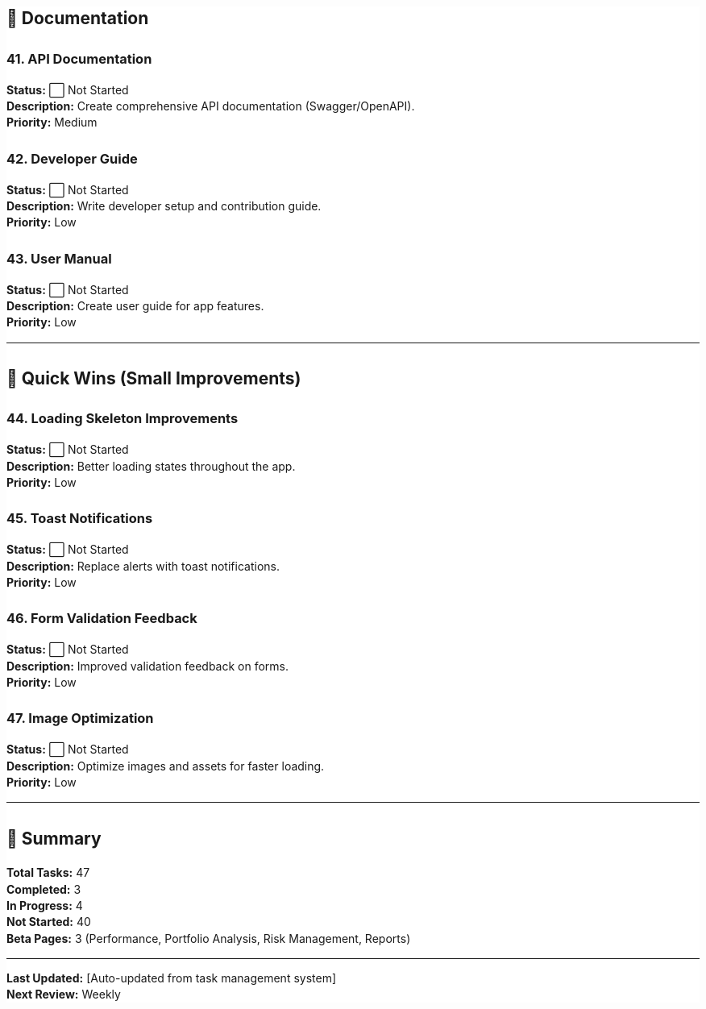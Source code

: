 
## 📝 Documentation

### 41. API Documentation
**Status:** ⬜ Not Started  
**Description:** Create comprehensive API documentation (Swagger/OpenAPI).  
**Priority:** Medium

### 42. Developer Guide
**Status:** ⬜ Not Started  
**Description:** Write developer setup and contribution guide.  
**Priority:** Low

### 43. User Manual
**Status:** ⬜ Not Started  
**Description:** Create user guide for app features.  
**Priority:** Low

---

## 🎯 Quick Wins (Small Improvements)

### 44. Loading Skeleton Improvements
**Status:** ⬜ Not Started  
**Description:** Better loading states throughout the app.  
**Priority:** Low

### 45. Toast Notifications
**Status:** ⬜ Not Started  
**Description:** Replace alerts with toast notifications.  
**Priority:** Low

### 46. Form Validation Feedback
**Status:** ⬜ Not Started  
**Description:** Improved validation feedback on forms.  
**Priority:** Low

### 47. Image Optimization
**Status:** ⬜ Not Started  
**Description:** Optimize images and assets for faster loading.  
**Priority:** Low

---

## 📍 Summary

**Total Tasks:** 47  
**Completed:** 3  
**In Progress:** 4  
**Not Started:** 40  
**Beta Pages:** 3 (Performance, Portfolio Analysis, Risk Management, Reports)

---

**Last Updated:** [Auto-updated from task management system]  
**Next Review:** Weekly

